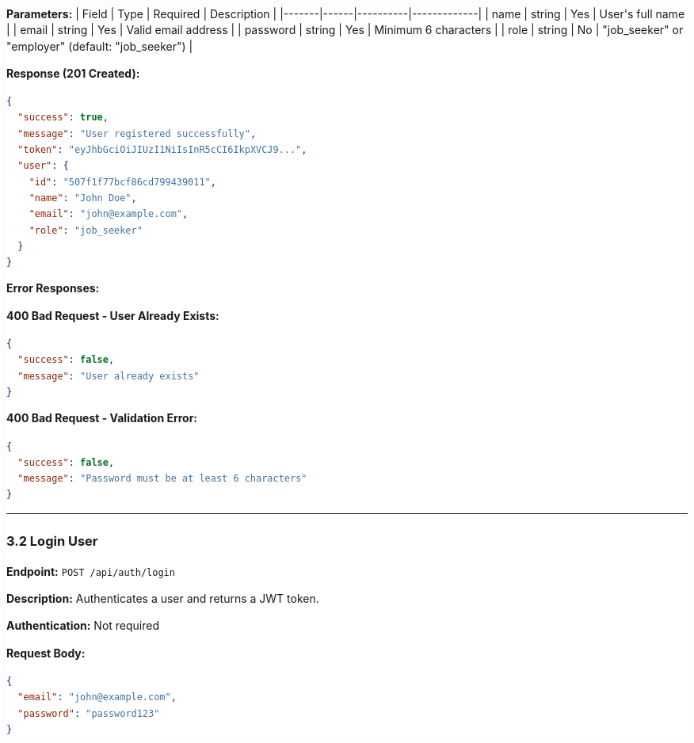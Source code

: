 **Parameters:**
| Field | Type | Required | Description |
|-------|------|----------|-------------|
| name | string | Yes | User's full name |
| email | string | Yes | Valid email address |
| password | string | Yes | Minimum 6 characters |
| role | string | No | "job_seeker" or "employer" (default: "job_seeker") |

**Response (201 Created):**
```json
{
  "success": true,
  "message": "User registered successfully",
  "token": "eyJhbGciOiJIUzI1NiIsInR5cCI6IkpXVCJ9...",
  "user": {
    "id": "507f1f77bcf86cd799439011",
    "name": "John Doe",
    "email": "john@example.com",
    "role": "job_seeker"
  }
}
```

**Error Responses:**

**400 Bad Request - User Already Exists:**
```json
{
  "success": false,
  "message": "User already exists"
}
```

**400 Bad Request - Validation Error:**
```json
{
  "success": false,
  "message": "Password must be at least 6 characters"
}
```

---

### 3.2 Login User

**Endpoint:** `POST /api/auth/login`

**Description:** Authenticates a user and returns a JWT token.

**Authentication:** Not required

**Request Body:**
```json
{
  "email": "john@example.com",
  "password": "password123"
}
```
